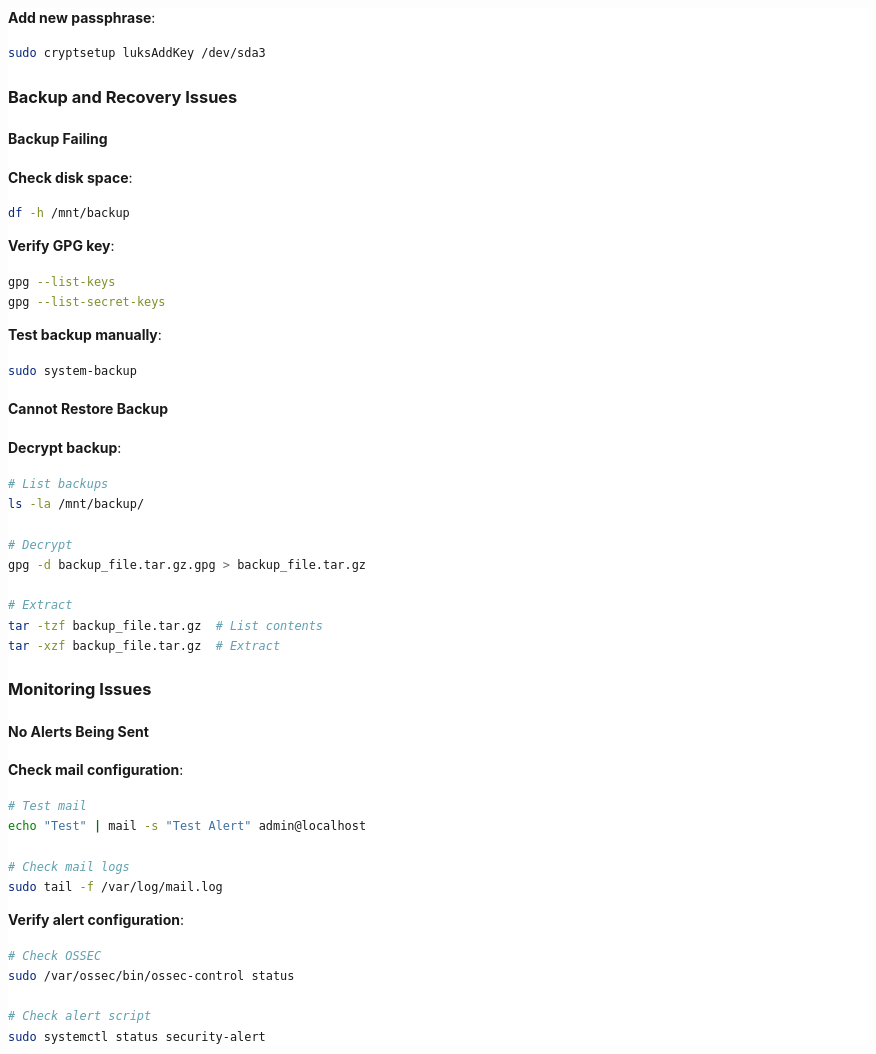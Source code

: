 **Add new passphrase**:
```bash
sudo cryptsetup luksAddKey /dev/sda3
```

### Backup and Recovery Issues

#### Backup Failing

**Check disk space**:
```bash
df -h /mnt/backup
```

**Verify GPG key**:
```bash
gpg --list-keys
gpg --list-secret-keys
```

**Test backup manually**:
```bash
sudo system-backup
```

#### Cannot Restore Backup

**Decrypt backup**:
```bash
# List backups
ls -la /mnt/backup/

# Decrypt
gpg -d backup_file.tar.gz.gpg > backup_file.tar.gz

# Extract
tar -tzf backup_file.tar.gz  # List contents
tar -xzf backup_file.tar.gz  # Extract
```

### Monitoring Issues

#### No Alerts Being Sent

**Check mail configuration**:
```bash
# Test mail
echo "Test" | mail -s "Test Alert" admin@localhost

# Check mail logs
sudo tail -f /var/log/mail.log
```

**Verify alert configuration**:
```bash
# Check OSSEC
sudo /var/ossec/bin/ossec-control status

# Check alert script
sudo systemctl status security-alert
```

